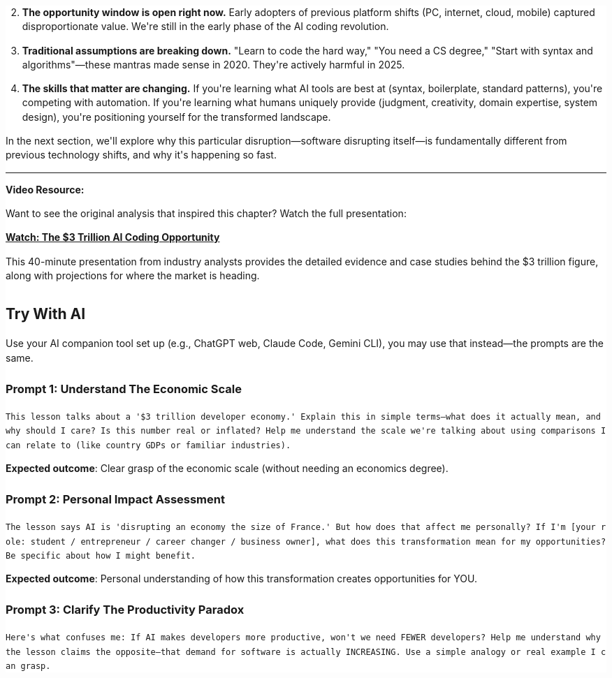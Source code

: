 2. **The opportunity window is open right now.** Early adopters of previous platform shifts (PC, internet, cloud, mobile) captured disproportionate value. We're still in the early phase of the AI coding revolution.

3. **Traditional assumptions are breaking down.** "Learn to code the hard way," "You need a CS degree," "Start with syntax and algorithms"—these mantras made sense in 2020. They're actively harmful in 2025.

4. **The skills that matter are changing.** If you're learning what AI tools are best at (syntax, boilerplate, standard patterns), you're competing with automation. If you're learning what humans uniquely provide (judgment, creativity, domain expertise, system design), you're positioning yourself for the transformed landscape.

In the next section, we'll explore why this particular disruption—software disrupting itself—is fundamentally different from previous technology shifts, and why it's happening so fast.

---

**Video Resource:**

Want to see the original analysis that inspired this chapter? Watch the full presentation:

<iframe width="100%" height="400" src="https://www.youtube.com/embed/VlOAWvvjThU" title="The $3 Trillion AI Coding Opportunity" frameborder="0" allow="accelerometer; autoplay; clipboard-write; encrypted-media; gyroscope; picture-in-picture; web-share" allowfullscreen></iframe>

**[Watch: The $3 Trillion AI Coding Opportunity](https://www.youtube.com/watch?v=VlOAWvvjThU)**

This 40-minute presentation from industry analysts provides the detailed evidence and case studies behind the $3 trillion figure, along with projections for where the market is heading.

## Try With AI

Use your AI companion tool set up (e.g., ChatGPT web, Claude Code, Gemini CLI), you may use that instead—the prompts are the same.

### Prompt 1: Understand The Economic Scale
```
This lesson talks about a '$3 trillion developer economy.' Explain this in simple terms—what does it actually mean, and why should I care? Is this number real or inflated? Help me understand the scale we're talking about using comparisons I can relate to (like country GDPs or familiar industries).
```

**Expected outcome**: Clear grasp of the economic scale (without needing an economics degree).

### Prompt 2: Personal Impact Assessment
```
The lesson says AI is 'disrupting an economy the size of France.' But how does that affect me personally? If I'm [your role: student / entrepreneur / career changer / business owner], what does this transformation mean for my opportunities? Be specific about how I might benefit.
```

**Expected outcome**: Personal understanding of how this transformation creates opportunities for YOU.

### Prompt 3: Clarify The Productivity Paradox
```
Here's what confuses me: If AI makes developers more productive, won't we need FEWER developers? Help me understand why the lesson claims the opposite—that demand for software is actually INCREASING. Use a simple analogy or real example I can grasp.
```
